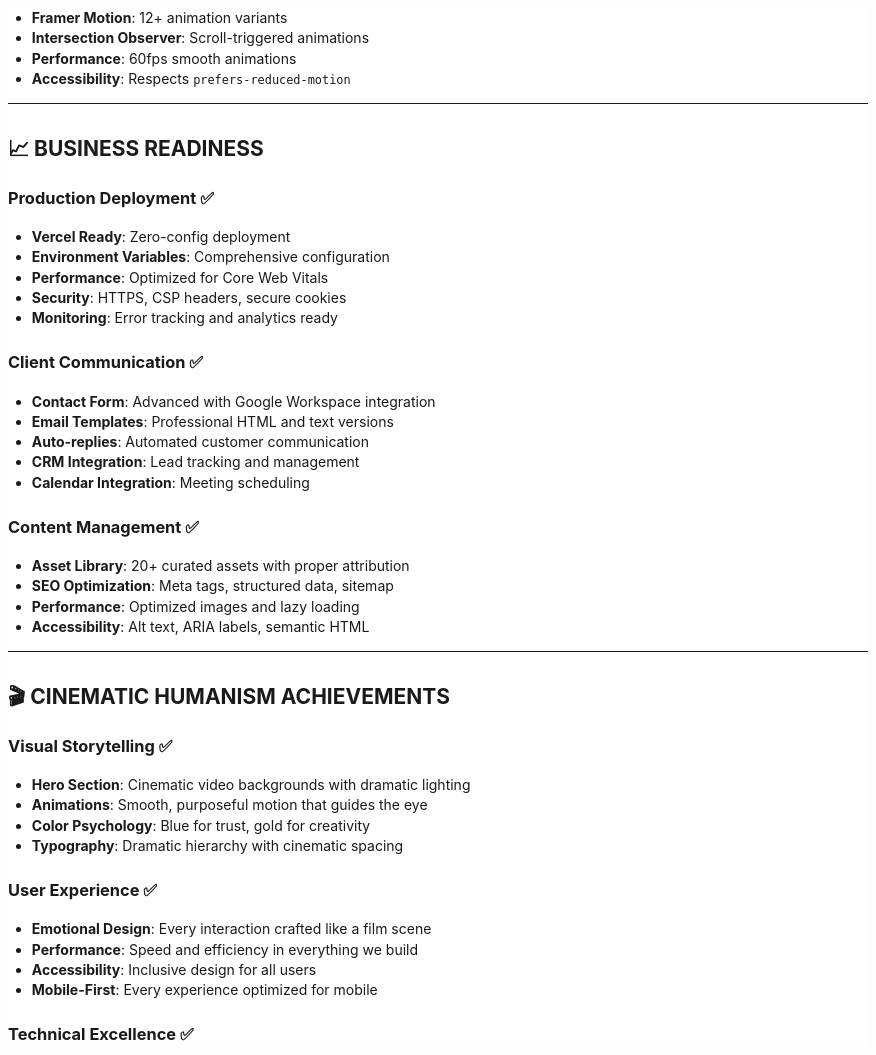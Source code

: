 - **Framer Motion**: 12+ animation variants
- **Intersection Observer**: Scroll-triggered animations
- **Performance**: 60fps smooth animations
- **Accessibility**: Respects `prefers-reduced-motion`

---

## 📈 **BUSINESS READINESS**

### **Production Deployment** ✅

- **Vercel Ready**: Zero-config deployment
- **Environment Variables**: Comprehensive configuration
- **Performance**: Optimized for Core Web Vitals
- **Security**: HTTPS, CSP headers, secure cookies
- **Monitoring**: Error tracking and analytics ready

### **Client Communication** ✅

- **Contact Form**: Advanced with Google Workspace integration
- **Email Templates**: Professional HTML and text versions
- **Auto-replies**: Automated customer communication
- **CRM Integration**: Lead tracking and management
- **Calendar Integration**: Meeting scheduling

### **Content Management** ✅

- **Asset Library**: 20+ curated assets with proper attribution
- **SEO Optimization**: Meta tags, structured data, sitemap
- **Performance**: Optimized images and lazy loading
- **Accessibility**: Alt text, ARIA labels, semantic HTML

---

## 🎬 **CINEMATIC HUMANISM ACHIEVEMENTS**

### **Visual Storytelling** ✅

- **Hero Section**: Cinematic video backgrounds with dramatic lighting
- **Animations**: Smooth, purposeful motion that guides the eye
- **Color Psychology**: Blue for trust, gold for creativity
- **Typography**: Dramatic hierarchy with cinematic spacing

### **User Experience** ✅

- **Emotional Design**: Every interaction crafted like a film scene
- **Performance**: Speed and efficiency in everything we build
- **Accessibility**: Inclusive design for all users
- **Mobile-First**: Every experience optimized for mobile

### **Technical Excellence** ✅
